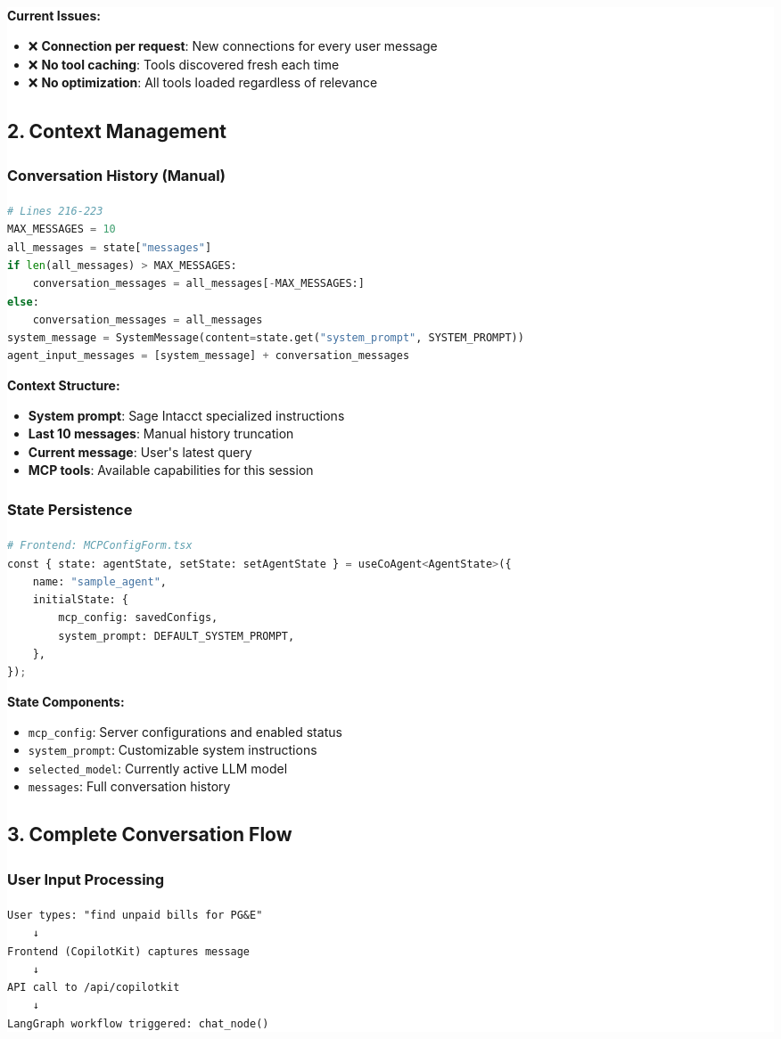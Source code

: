 **Current Issues:**
- ❌ **Connection per request**: New connections for every user message
- ❌ **No tool caching**: Tools discovered fresh each time
- ❌ **No optimization**: All tools loaded regardless of relevance

## 2. Context Management

### Conversation History (Manual)
```python
# Lines 216-223
MAX_MESSAGES = 10
all_messages = state["messages"]
if len(all_messages) > MAX_MESSAGES:
    conversation_messages = all_messages[-MAX_MESSAGES:]
else:
    conversation_messages = all_messages
system_message = SystemMessage(content=state.get("system_prompt", SYSTEM_PROMPT))
agent_input_messages = [system_message] + conversation_messages
```

**Context Structure:**
- **System prompt**: Sage Intacct specialized instructions
- **Last 10 messages**: Manual history truncation
- **Current message**: User's latest query
- **MCP tools**: Available capabilities for this session

### State Persistence
```python
# Frontend: MCPConfigForm.tsx
const { state: agentState, setState: setAgentState } = useCoAgent<AgentState>({
    name: "sample_agent",
    initialState: {
        mcp_config: savedConfigs,
        system_prompt: DEFAULT_SYSTEM_PROMPT,
    },
});
```

**State Components:**
- `mcp_config`: Server configurations and enabled status
- `system_prompt`: Customizable system instructions
- `selected_model`: Currently active LLM model
- `messages`: Full conversation history

## 3. Complete Conversation Flow

### User Input Processing
```
User types: "find unpaid bills for PG&E"
    ↓
Frontend (CopilotKit) captures message
    ↓
API call to /api/copilotkit
    ↓
LangGraph workflow triggered: chat_node()
```
